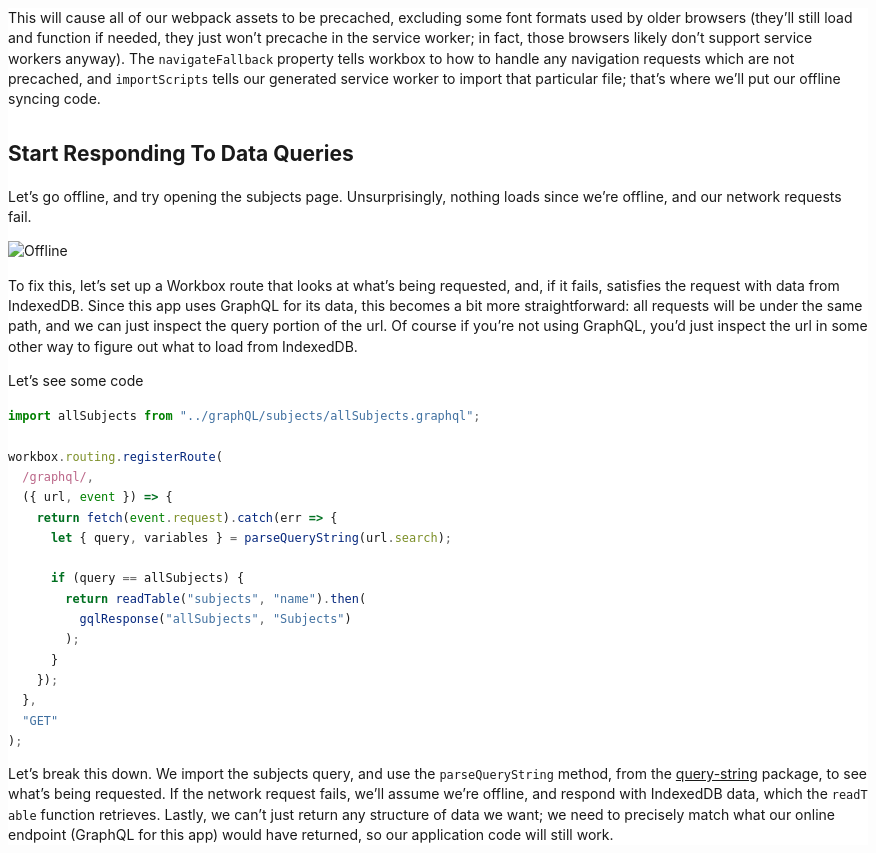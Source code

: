 This will cause all of our webpack assets to be precached, excluding some font formats used by older browsers (they’ll still load and function if needed, they just won’t precache in the service worker; in fact, those browsers likely don’t support service workers anyway). The `navigateFallback` property tells workbox to how to handle any navigation requests which are not precached, and `importScripts` tells our generated service worker to import that particular file; that’s where we’ll put our offline syncing code.

## Start Responding To Data Queries

Let’s go offline, and try opening the subjects page. Unsurprisingly, nothing loads since we’re offline, and our network requests fail.

<blurhash-image url="/offline-web-development/initialOffline-sized.png" preview='{"blurhash":"U3S$r*024p4o000LD+4n00xW-oMx=@~U~UxV","w":300,"h":133,"dw":600,"dh":266}'>
  <img alt="Offline" width="600" height="266" src="/offline-web-development/initialOffline-sized.png" slot="image" />
  <canvas width="300" height="133" style="width: 600px; height: auto;" slot="preview"></canvas>
</blurhash-image>

To fix this, let’s set up a Workbox route that looks at what’s being requested, and, if it fails, satisfies the request with data from IndexedDB. Since this app uses GraphQL for its data, this becomes a bit more straightforward: all requests will be under the same path, and we can just inspect the query portion of the url. Of course if you’re not using GraphQL, you’d just inspect the url in some other way to figure out what to load from IndexedDB.

Let’s see some code

```javascript
import allSubjects from "../graphQL/subjects/allSubjects.graphql";

workbox.routing.registerRoute(
  /graphql/,
  ({ url, event }) => {
    return fetch(event.request).catch(err => {
      let { query, variables } = parseQueryString(url.search);

      if (query == allSubjects) {
        return readTable("subjects", "name").then(
          gqlResponse("allSubjects", "Subjects")
        );
      }
    });
  },
  "GET"
);
```

Let’s break this down. We import the subjects query, and use the `parseQueryString` method, from the [query-string](https://www.npmjs.com/package/query-string) package, to see what’s being requested. If the network request fails, we’ll assume we’re offline, and respond with IndexedDB data, which the `readTable` function retrieves. Lastly, we can’t just return any structure of data we want; we need to precisely match what our online endpoint (GraphQL for this app) would have returned, so our application code will still work.
